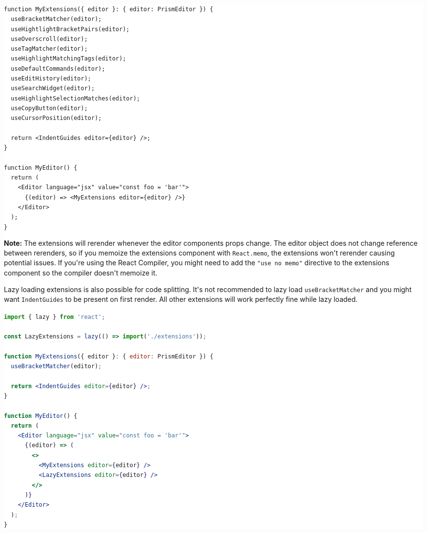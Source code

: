 ```tsx
function MyExtensions({ editor }: { editor: PrismEditor }) {
  useBracketMatcher(editor);
  useHightlightBracketPairs(editor);
  useOverscroll(editor);
  useTagMatcher(editor);
  useHighlightMatchingTags(editor);
  useDefaultCommands(editor);
  useEditHistory(editor);
  useSearchWidget(editor);
  useHighlightSelectionMatches(editor);
  useCopyButton(editor);
  useCursorPosition(editor);

  return <IndentGuides editor={editor} />;
}

function MyEditor() {
  return (
    <Editor language="jsx" value="const foo = 'bar'">
      {(editor) => <MyExtensions editor={editor} />}
    </Editor>
  );
}
```

**Note:** The extensions will rerender whenever the editor components props change. The editor object does not change reference between rerenders, so if you memoize the extensions component with `React.memo`, the extensions won't rerender causing potential issues. If you're using the React Compiler, you might need to add the `"use no memo"` directive to the extensions component so the compiler doesn't memoize it.

Lazy loading extensions is also possible for code splitting. It's not recommended to lazy load `useBracketMatcher` and you might want `IndentGuides` to be present on first render. All other extensions will work perfectly fine while lazy loaded.

```jsx
import { lazy } from 'react';

const LazyExtensions = lazy(() => import('./extensions'));

function MyExtensions({ editor }: { editor: PrismEditor }) {
  useBracketMatcher(editor);

  return <IndentGuides editor={editor} />;
}

function MyEditor() {
  return (
    <Editor language="jsx" value="const foo = 'bar'">
      {(editor) => (
        <>
          <MyExtensions editor={editor} />
          <LazyExtensions editor={editor} />
        </>
      )}
    </Editor>
  );
}
```
